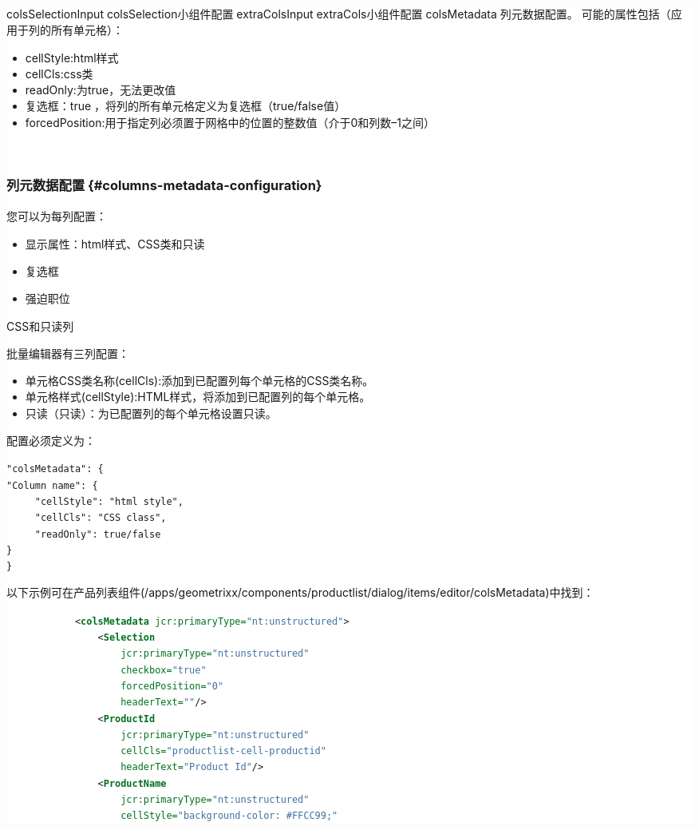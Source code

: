   </tr> 
  <tr> 
   <td>colsSelectionInput</td> 
   <td>colsSelection小组件配置</td> 
  </tr> 
  <tr> 
   <td>extraColsInput</td> 
   <td>extraCols小组件配置</td> 
  </tr> 
  <tr> 
   <td>colsMetadata</td> 
   <td>列元数据配置。 可能的属性包括（应用于列的所有单元格）： <br /> 
    <ul> 
     <li>cellStyle:html样式 </li> 
     <li>cellCls:css类 </li> 
     <li>readOnly:为true，无法更改值 </li> 
     <li>复选框：true ，将列的所有单元格定义为复选框（true/false值） </li> 
     <li>forcedPosition:用于指定列必须置于网格中的位置的整数值（介于0和列数–1之间）<p><br /> </p> </li> 
    </ul> </td> 
  </tr> 
 </tbody> 
</table>

### 列元数据配置 {#columns-metadata-configuration}

您可以为每列配置：

* 显示属性：html样式、CSS类和只读

* 复选框
* 强迫职位

CSS和只读列

批量编辑器有三列配置：

* 单元格CSS类名称(cellCls):添加到已配置列每个单元格的CSS类名称。
* 单元格样式(cellStyle):HTML样式，将添加到已配置列的每个单元格。
* 只读（只读）：为已配置列的每个单元格设置只读。

配置必须定义为：

```
"colsMetadata": {
"Column name": {
     "cellStyle": "html style",
     "cellCls": "CSS class",
     "readOnly": true/false
}
}
```

以下示例可在产品列表组件(/apps/geometrixx/components/productlist/dialog/items/editor/colsMetadata)中找到：

```xml
            <colsMetadata jcr:primaryType="nt:unstructured">
                <Selection
                    jcr:primaryType="nt:unstructured"
                    checkbox="true"
                    forcedPosition="0"
                    headerText=""/>
                <ProductId
                    jcr:primaryType="nt:unstructured"
                    cellCls="productlist-cell-productid"
                    headerText="Product Id"/>
                <ProductName
                    jcr:primaryType="nt:unstructured"
                    cellStyle="background-color: #FFCC99;"
```